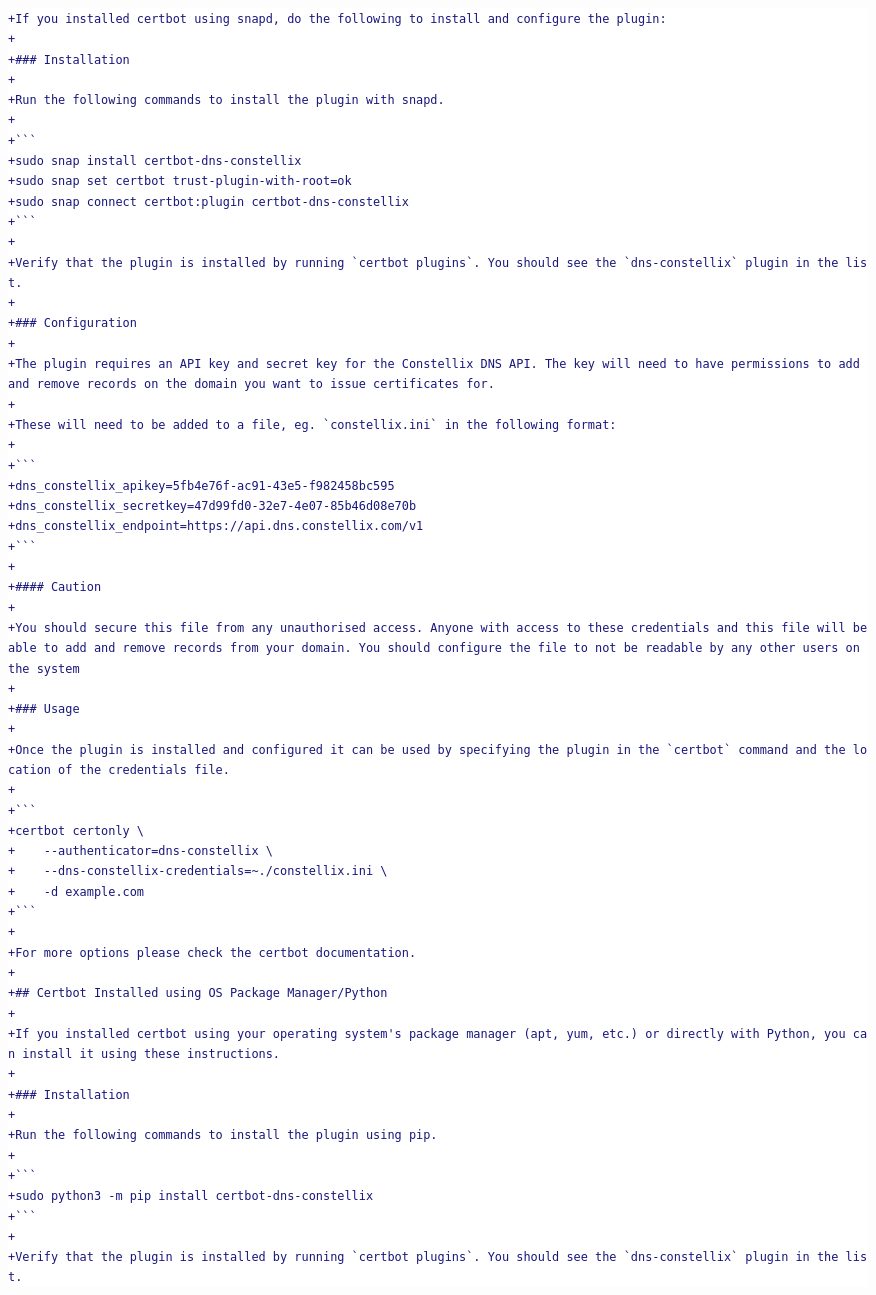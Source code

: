```diff
+If you installed certbot using snapd, do the following to install and configure the plugin:
+
+### Installation
+
+Run the following commands to install the plugin with snapd.
+
+```
+sudo snap install certbot-dns-constellix
+sudo snap set certbot trust-plugin-with-root=ok
+sudo snap connect certbot:plugin certbot-dns-constellix
+```
+
+Verify that the plugin is installed by running `certbot plugins`. You should see the `dns-constellix` plugin in the list.
+
+### Configuration
+
+The plugin requires an API key and secret key for the Constellix DNS API. The key will need to have permissions to add and remove records on the domain you want to issue certificates for.
+
+These will need to be added to a file, eg. `constellix.ini` in the following format:
+
+```
+dns_constellix_apikey=5fb4e76f-ac91-43e5-f982458bc595
+dns_constellix_secretkey=47d99fd0-32e7-4e07-85b46d08e70b
+dns_constellix_endpoint=https://api.dns.constellix.com/v1
+```
+
+#### Caution
+
+You should secure this file from any unauthorised access. Anyone with access to these credentials and this file will be able to add and remove records from your domain. You should configure the file to not be readable by any other users on the system
+
+### Usage
+
+Once the plugin is installed and configured it can be used by specifying the plugin in the `certbot` command and the location of the credentials file.
+
+```
+certbot certonly \
+    --authenticator=dns-constellix \
+    --dns-constellix-credentials=~./constellix.ini \
+    -d example.com
+```
+
+For more options please check the certbot documentation.
+
+## Certbot Installed using OS Package Manager/Python
+
+If you installed certbot using your operating system's package manager (apt, yum, etc.) or directly with Python, you can install it using these instructions.
+
+### Installation
+
+Run the following commands to install the plugin using pip.
+
+```
+sudo python3 -m pip install certbot-dns-constellix
+```
+
+Verify that the plugin is installed by running `certbot plugins`. You should see the `dns-constellix` plugin in the list.
```